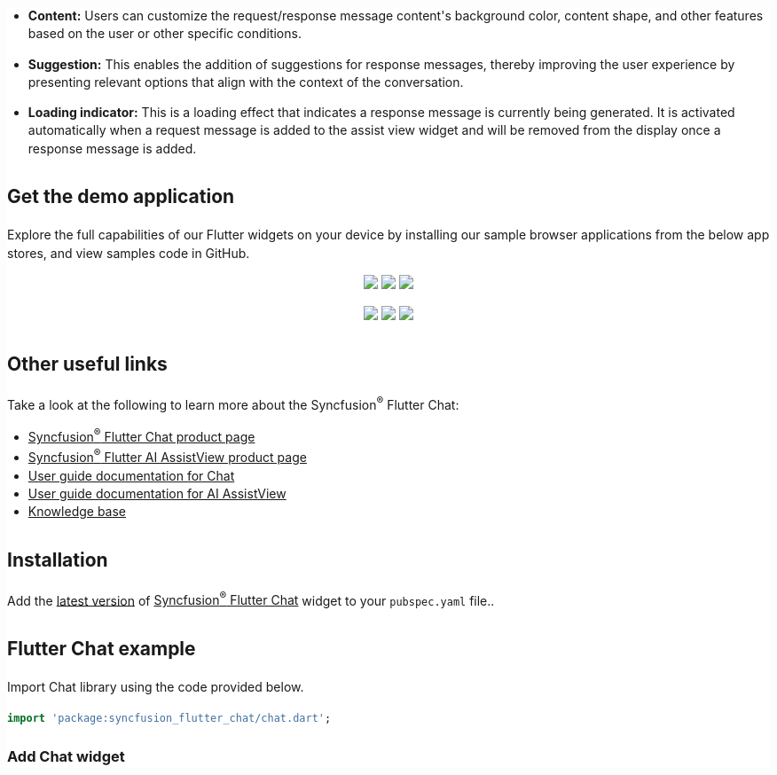 - **Content:** Users can customize the request/response message content's background color, content shape, and other features based on the user or other specific conditions.

- **Suggestion:** This enables the addition of suggestions for response messages, thereby improving the user experience by presenting relevant options that align with the context of the conversation.

- **Loading indicator:** This is a loading effect that indicates a response message is currently being generated. It is activated automatically when a request message is added to the assist view widget and will be removed from the display once a response message is added.

## Get the demo application

Explore the full capabilities of our Flutter widgets on your device by installing our sample browser applications from the below app stores, and view samples code in GitHub.

<p align="center">
  <a href="https://play.google.com/store/apps/details?id=com.syncfusion.flutter.examples"><img src="https://cdn.syncfusion.com/content/images/FTControl/google-play-store.png"/></a>
  <a href="https://flutter.syncfusion.com"><img src="https://cdn.syncfusion.com/content/images/FTControl/web-sample-browser.png"/></a>
  <a href="https://www.microsoft.com/en-us/p/syncfusion-flutter-gallery/9nhnbwcsf85d?activetab=pivot:overviewtab"><img src="https://cdn.syncfusion.com/content/images/FTControl/windows-store.png"/></a> 
</p>
<p align="center">
  <a href="https://install.appcenter.ms/orgs/syncfusion-demos/apps/syncfusion-flutter-gallery/distribution_groups/release"><img src="https://cdn.syncfusion.com/content/images/FTControl/macos-app-center.png"/></a>
  <a href="https://snapcraft.io/syncfusion-flutter-gallery"><img src="https://cdn.syncfusion.com/content/images/FTControl/snap-store.png"/></a>
  <a href="https://github.com/syncfusion/flutter-examples"><img src="https://cdn.syncfusion.com/content/images/FTControl/github-samples.png"/></a>
</p>

## Other useful links

Take a look at the following to learn more about the Syncfusion<sup>&reg;</sup> Flutter Chat:

* [Syncfusion<sup>&reg;</sup> Flutter Chat product page](https://www.syncfusion.com/flutter-widgets/flutter-chat)
* [Syncfusion<sup>&reg;</sup> Flutter AI AssistView product page](https://www.syncfusion.com/flutter-widgets/flutter-aiassistview)
* [User guide documentation for Chat](https://help.syncfusion.com/flutter/chat)
* [User guide documentation for AI AssistView](https://help.syncfusion.com/flutter/aiassistView)
* [Knowledge base](https://support.syncfusion.com/kb/cross-platforms/category/79)

## Installation

Add the [latest version](https://pub.dev/packages/syncfusion_flutter_chat/install) of [Syncfusion<sup>&reg;</sup> Flutter Chat](https://pub.dev/packages/syncfusion_flutter_chat) widget to your `pubspec.yaml` file..

## Flutter Chat example 

Import Chat library using the code provided below.

```dart
import 'package:syncfusion_flutter_chat/chat.dart';
```
### Add Chat widget
